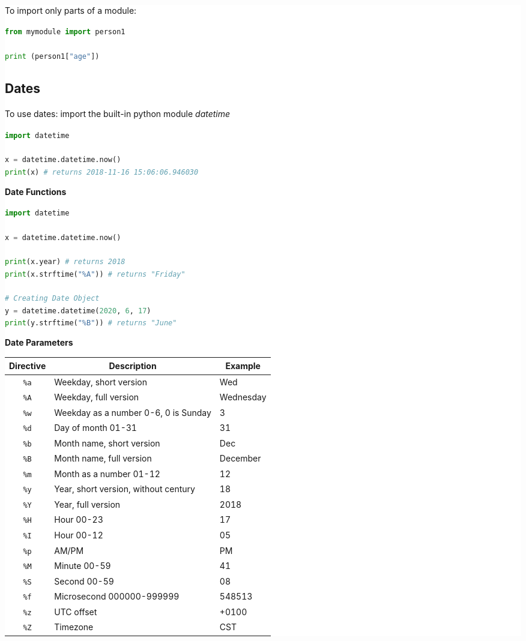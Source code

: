 To import only parts of a module:

```python
from mymodule import person1

print (person1["age"])
```



## Dates
To use dates: import the built-in python module _datetime_
```python
import datetime

x = datetime.datetime.now()
print(x) # returns 2018-11-16 15:06:06.946030
```

**Date Functions**
```python
import datetime

x = datetime.datetime.now()

print(x.year) # returns 2018
print(x.strftime("%A")) # returns "Friday"

# Creating Date Object
y = datetime.datetime(2020, 6, 17)
print(y.strftime("%B")) # returns "June"
```

**Date Parameters**

| Directive |	Description |	Example |
|:--------:|--------------|---------|
| ```%a``` |	Weekday, short version	| Wed |
| ```%A``` |	Weekday, full version	| Wednesday |
| ```%w``` |	Weekday as a number 0-6, 0 is Sunday | 3 |
| ```%d``` |	Day of month 01-31 | 31 |
| ```%b``` |	Month name, short version | Dec	|
| ```%B``` |	Month name, full version | December |
| ```%m``` |	Month as a number 01-12 |	12 |
| ```%y``` |	Year, short version, without century | 18 |
| ```%Y``` |	Year, full version | 2018 |
| ```%H``` |	Hour 00-23 | 17 |
| ```%I``` |	Hour 00-12 | 05 |
| ```%p``` |	AM/PM	| PM |
| ```%M``` |	Minute 00-59 | 41 |	
| ```%S``` |	Second 00-59 | 08 |	
| ```%f``` |	Microsecond 000000-999999 | 548513 |	
| ```%z``` |	UTC offset | +0100 |	
| ```%Z``` |	Timezone | CST |
